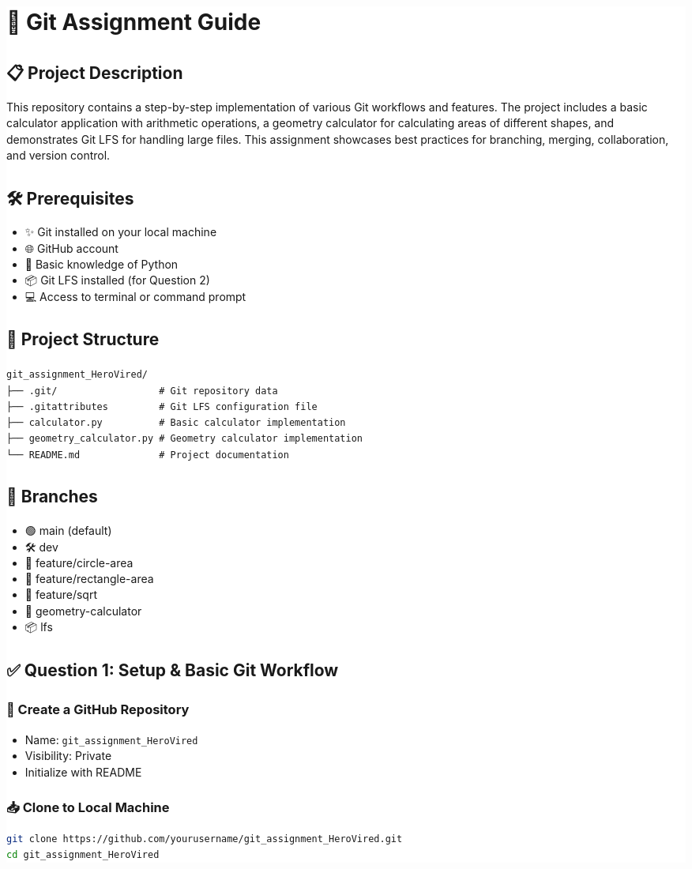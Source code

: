 # 🚀 Git Assignment Guide

## 📋 Project Description
This repository contains a step-by-step implementation of various Git workflows and features. The project includes a basic calculator application with arithmetic operations, a geometry calculator for calculating areas of different shapes, and demonstrates Git LFS for handling large files. This assignment showcases best practices for branching, merging, collaboration, and version control.

## 🛠️ Prerequisites
- ✨ Git installed on your local machine
- 🌐 GitHub account
- 🐍 Basic knowledge of Python
- 📦 Git LFS installed (for Question 2)
- 💻 Access to terminal or command prompt

## 📁 Project Structure
```
git_assignment_HeroVired/
├── .git/                  # Git repository data
├── .gitattributes         # Git LFS configuration file
├── calculator.py          # Basic calculator implementation
├── geometry_calculator.py # Geometry calculator implementation
└── README.md              # Project documentation
```

## 🌿 Branches
- 🟢 main (default)
- 🛠️ dev
- 🔴 feature/circle-area
- 📏 feature/rectangle-area
- 🧮 feature/sqrt
- 📐 geometry-calculator
- 📦 lfs

## ✅ Question 1: Setup & Basic Git Workflow

### 📝 Create a GitHub Repository
- Name: `git_assignment_HeroVired`
- Visibility: Private
- Initialize with README

### 📥 Clone to Local Machine
```bash
git clone https://github.com/yourusername/git_assignment_HeroVired.git
cd git_assignment_HeroVired
```
